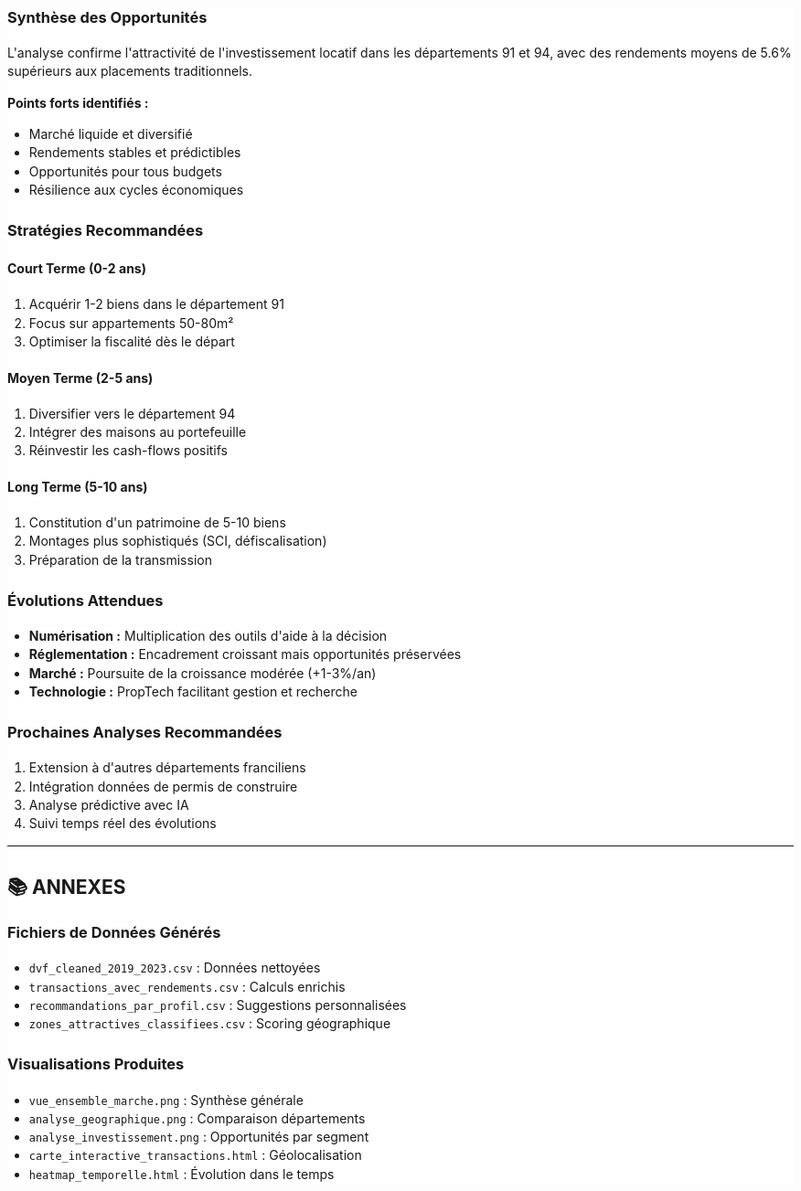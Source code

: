 ### Synthèse des Opportunités
L'analyse confirme l'attractivité de l'investissement locatif dans les départements 91 et 94, avec des rendements moyens de 5.6% supérieurs aux placements traditionnels.

**Points forts identifiés :**
- Marché liquide et diversifié
- Rendements stables et prédictibles
- Opportunités pour tous budgets
- Résilience aux cycles économiques

### Stratégies Recommandées

#### Court Terme (0-2 ans)
1. Acquérir 1-2 biens dans le département 91
2. Focus sur appartements 50-80m²
3. Optimiser la fiscalité dès le départ

#### Moyen Terme (2-5 ans)
1. Diversifier vers le département 94
2. Intégrer des maisons au portefeuille
3. Réinvestir les cash-flows positifs

#### Long Terme (5-10 ans)
1. Constitution d'un patrimoine de 5-10 biens
2. Montages plus sophistiqués (SCI, défiscalisation)
3. Préparation de la transmission

### Évolutions Attendues
- **Numérisation :** Multiplication des outils d'aide à la décision
- **Réglementation :** Encadrement croissant mais opportunités préservées
- **Marché :** Poursuite de la croissance modérée (+1-3%/an)
- **Technologie :** PropTech facilitant gestion et recherche

### Prochaines Analyses Recommandées
1. Extension à d'autres départements franciliens
2. Intégration données de permis de construire
3. Analyse prédictive avec IA
4. Suivi temps réel des évolutions

---

## 📚 ANNEXES

### Fichiers de Données Générés
- `dvf_cleaned_2019_2023.csv` : Données nettoyées
- `transactions_avec_rendements.csv` : Calculs enrichis
- `recommandations_par_profil.csv` : Suggestions personnalisées
- `zones_attractives_classifiees.csv` : Scoring géographique

### Visualisations Produites
- `vue_ensemble_marche.png` : Synthèse générale
- `analyse_geographique.png` : Comparaison départements
- `analyse_investissement.png` : Opportunités par segment
- `carte_interactive_transactions.html` : Géolocalisation
- `heatmap_temporelle.html` : Évolution dans le temps
